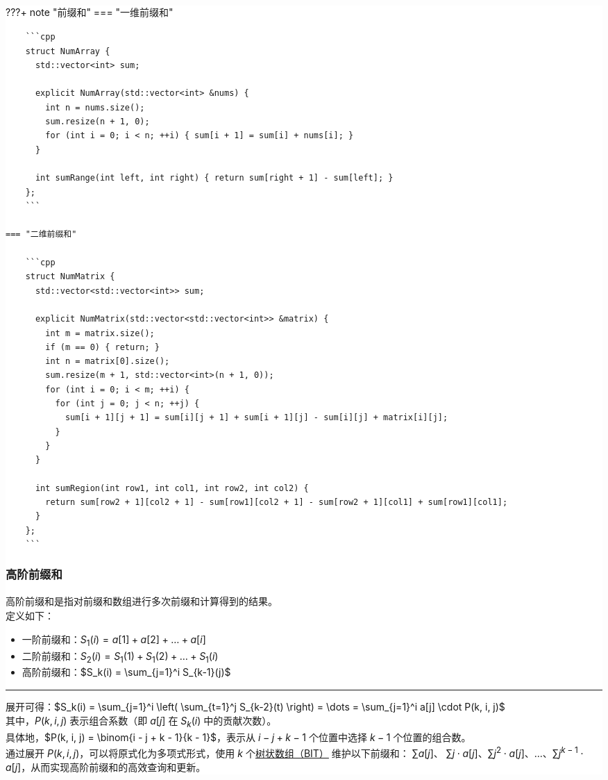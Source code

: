 ???+ note "前缀和"
    === "一维前缀和"

        ```cpp
        struct NumArray {
          std::vector<int> sum;

          explicit NumArray(std::vector<int> &nums) {
            int n = nums.size();
            sum.resize(n + 1, 0);
            for (int i = 0; i < n; ++i) { sum[i + 1] = sum[i] + nums[i]; }
          }

          int sumRange(int left, int right) { return sum[right + 1] - sum[left]; }
        };
        ```

    === "二维前缀和"

        ```cpp
        struct NumMatrix {
          std::vector<std::vector<int>> sum;

          explicit NumMatrix(std::vector<std::vector<int>> &matrix) {
            int m = matrix.size();
            if (m == 0) { return; }
            int n = matrix[0].size();
            sum.resize(m + 1, std::vector<int>(n + 1, 0));
            for (int i = 0; i < m; ++i) {
              for (int j = 0; j < n; ++j) {
                sum[i + 1][j + 1] = sum[i][j + 1] + sum[i + 1][j] - sum[i][j] + matrix[i][j];
              }
            }
          }

          int sumRegion(int row1, int col1, int row2, int col2) {
            return sum[row2 + 1][col2 + 1] - sum[row1][col2 + 1] - sum[row2 + 1][col1] + sum[row1][col1];
          }
        };
        ```

### 高阶前缀和

高阶前缀和是指对前缀和数组进行多次前缀和计算得到的结果。  
定义如下：

- 一阶前缀和：$S_1(i) = a[1] + a[2] + \dots + a[i]$
- 二阶前缀和：$S_2(i) = S_1(1) + S_1(2) + \dots + S_1(i)$
- 高阶前缀和：$S_k(i) = \sum_{j=1}^i S_{k-1}(j)$

---
展开可得：$S_k(i) = \sum_{j=1}^i \left( \sum_{t=1}^j S_{k-2}(t) \right) = \dots = \sum_{j=1}^i a[j] \cdot P(k, i, j)$  
其中，$P(k, i, j)$ 表示组合系数（即 $a[j]$ 在 $S_k(i)$ 中的贡献次数）。  
具体地，$P(k, i, j) = \binom{i - j + k - 1}{k - 1}$，表示从 $i - j + k - 1$ 个位置中选择 $k - 1$ 个位置的组合数。  
通过展开 $P(k, i, j)$，可以将原式化为多项式形式，使用 $k$ 个[树状数组（BIT）](./DS/BIT.md) 维护以下前缀和：
$\sum a[j]$、 $\sum j \cdot a[j]$、$\sum j^2 \cdot a[j]$、...、$\sum j^{k-1} \cdot a[j]$，从而实现高阶前缀和的高效查询和更新。  
